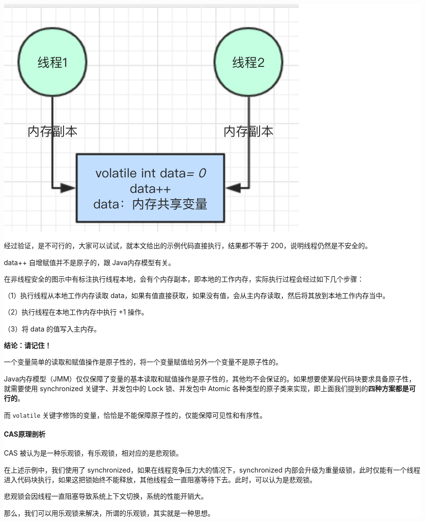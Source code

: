 ![image](/images/java-cas/java-cas-7.jpg)

经过验证，是不可行的，大家可以试试，就本文给出的示例代码直接执行，结果都不等于 200，说明线程仍然是不安全的。

data++ 自增赋值并不是原子的，跟 Java内存模型有关。

在非线程安全的图示中有标注执行线程本地，会有个内存副本，即本地的工作内存，实际执行过程会经过如下几个步骤：

（1）执行线程从本地工作内存读取 data，如果有值直接获取，如果没有值，会从主内存读取，然后将其放到本地工作内存当中。

（2）执行线程在本地工作内存中执行 +1 操作。

（3）将 data 的值写入主内存。

**结论：请记住！**

一个变量简单的读取和赋值操作是原子性的，将一个变量赋值给另外一个变量不是原子性的。

Java内存模型（JMM）仅仅保障了变量的基本读取和赋值操作是原子性的，其他均不会保证的。如果想要使某段代码块要求具备原子性，就需要使用 synchronized 关键字、并发包中的 Lock 锁、并发包中 Atomic 各种类型的原子类来实现，即上面我们提到的**四种方案都是可行的**。

而 `volatile` 关键字修饰的变量，恰恰是不能保障原子性的，仅能保障可见性和有序性。

#### **CAS原理剖析**

CAS 被认为是一种乐观锁，有乐观锁，相对应的是悲观锁。

在上述示例中，我们使用了 synchronized，如果在线程竞争压力大的情况下，synchronized 内部会升级为重量级锁，此时仅能有一个线程进入代码块执行，如果这把锁始终不能释放，其他线程会一直阻塞等待下去。此时，可以认为是悲观锁。

悲观锁会因线程一直阻塞导致系统上下文切换，系统的性能开销大。

那么，我们可以用乐观锁来解决，所谓的乐观锁，其实就是一种思想。
